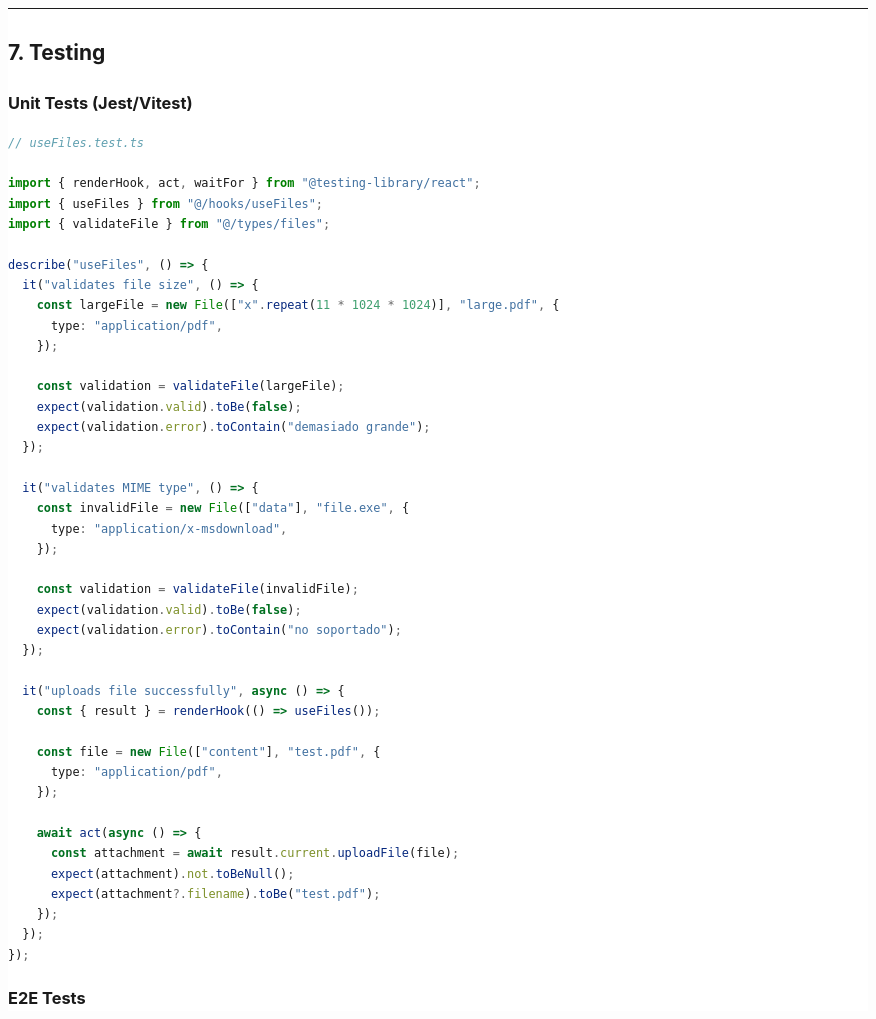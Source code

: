 
---

## 7. Testing

### Unit Tests (Jest/Vitest)

```typescript
// useFiles.test.ts

import { renderHook, act, waitFor } from "@testing-library/react";
import { useFiles } from "@/hooks/useFiles";
import { validateFile } from "@/types/files";

describe("useFiles", () => {
  it("validates file size", () => {
    const largeFile = new File(["x".repeat(11 * 1024 * 1024)], "large.pdf", {
      type: "application/pdf",
    });

    const validation = validateFile(largeFile);
    expect(validation.valid).toBe(false);
    expect(validation.error).toContain("demasiado grande");
  });

  it("validates MIME type", () => {
    const invalidFile = new File(["data"], "file.exe", {
      type: "application/x-msdownload",
    });

    const validation = validateFile(invalidFile);
    expect(validation.valid).toBe(false);
    expect(validation.error).toContain("no soportado");
  });

  it("uploads file successfully", async () => {
    const { result } = renderHook(() => useFiles());

    const file = new File(["content"], "test.pdf", {
      type: "application/pdf",
    });

    await act(async () => {
      const attachment = await result.current.uploadFile(file);
      expect(attachment).not.toBeNull();
      expect(attachment?.filename).toBe("test.pdf");
    });
  });
});
```

### E2E Tests
